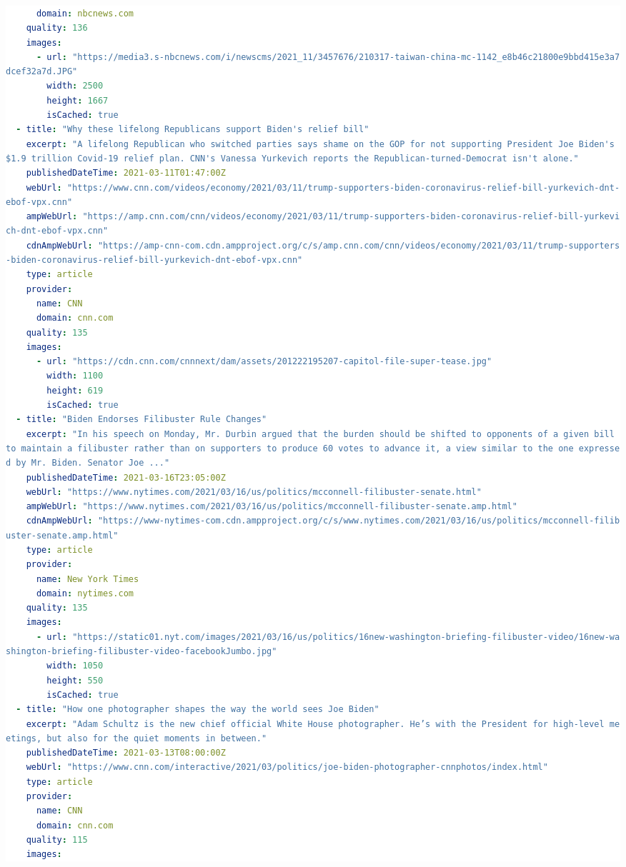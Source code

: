 ```yaml
      domain: nbcnews.com
    quality: 136
    images:
      - url: "https://media3.s-nbcnews.com/i/newscms/2021_11/3457676/210317-taiwan-china-mc-1142_e8b46c21800e9bbd415e3a7dcef32a7d.JPG"
        width: 2500
        height: 1667
        isCached: true
  - title: "Why these lifelong Republicans support Biden's relief bill"
    excerpt: "A lifelong Republican who switched parties says shame on the GOP for not supporting President Joe Biden's $1.9 trillion Covid-19 relief plan. CNN's Vanessa Yurkevich reports the Republican-turned-Democrat isn't alone."
    publishedDateTime: 2021-03-11T01:47:00Z
    webUrl: "https://www.cnn.com/videos/economy/2021/03/11/trump-supporters-biden-coronavirus-relief-bill-yurkevich-dnt-ebof-vpx.cnn"
    ampWebUrl: "https://amp.cnn.com/cnn/videos/economy/2021/03/11/trump-supporters-biden-coronavirus-relief-bill-yurkevich-dnt-ebof-vpx.cnn"
    cdnAmpWebUrl: "https://amp-cnn-com.cdn.ampproject.org/c/s/amp.cnn.com/cnn/videos/economy/2021/03/11/trump-supporters-biden-coronavirus-relief-bill-yurkevich-dnt-ebof-vpx.cnn"
    type: article
    provider:
      name: CNN
      domain: cnn.com
    quality: 135
    images:
      - url: "https://cdn.cnn.com/cnnnext/dam/assets/201222195207-capitol-file-super-tease.jpg"
        width: 1100
        height: 619
        isCached: true
  - title: "Biden Endorses Filibuster Rule Changes"
    excerpt: "In his speech on Monday, Mr. Durbin argued that the burden should be shifted to opponents of a given bill to maintain a filibuster rather than on supporters to produce 60 votes to advance it, a view similar to the one expressed by Mr. Biden. Senator Joe ..."
    publishedDateTime: 2021-03-16T23:05:00Z
    webUrl: "https://www.nytimes.com/2021/03/16/us/politics/mcconnell-filibuster-senate.html"
    ampWebUrl: "https://www.nytimes.com/2021/03/16/us/politics/mcconnell-filibuster-senate.amp.html"
    cdnAmpWebUrl: "https://www-nytimes-com.cdn.ampproject.org/c/s/www.nytimes.com/2021/03/16/us/politics/mcconnell-filibuster-senate.amp.html"
    type: article
    provider:
      name: New York Times
      domain: nytimes.com
    quality: 135
    images:
      - url: "https://static01.nyt.com/images/2021/03/16/us/politics/16new-washington-briefing-filibuster-video/16new-washington-briefing-filibuster-video-facebookJumbo.jpg"
        width: 1050
        height: 550
        isCached: true
  - title: "How one photographer shapes the way the world sees Joe Biden"
    excerpt: "Adam Schultz is the new chief official White House photographer. He’s with the President for high-level meetings, but also for the quiet moments in between."
    publishedDateTime: 2021-03-13T08:00:00Z
    webUrl: "https://www.cnn.com/interactive/2021/03/politics/joe-biden-photographer-cnnphotos/index.html"
    type: article
    provider:
      name: CNN
      domain: cnn.com
    quality: 115
    images:
```